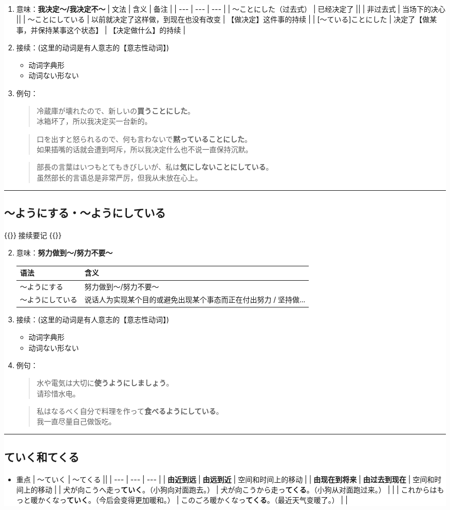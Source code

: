 1. 意味：**我决定〜/我决定不〜**
    | 文法 | 含义 | 备注 |
    | --- | --- | --- |
    | 〜ことにした（过去式） | 已经决定了 ||
    | 非过去式 | 当场下的决心 ||
    | 〜ことにしている | 以前就决定了这样做，到现在也没有改变 | 【做决定】这件事的持续 |
    | [〜ている]ことにした | 决定了【做某事，并保持某事这个状态】 | 【决定做什么】的持续 |

2. 接续：(这里的动词是有人意志的【意志性动词】)
    - 动词字典形
    - 动词ない形ない
3. 例句：
    > 冷蔵庫が壊れたので、新しいの**買うことにした**。  
    冰箱坏了，所以我决定买一台新的。

    > 口を出すと怒られるので、何も言わないで**黙っていることにした**。  
    如果插嘴的话就会遭到呵斥，所以我决定什么也不说一直保持沉默。

    > 部長の言葉はいつもとてもきびしいが、私は**気にしないことにしている**。  
    虽然部长的言语总是非常严厉，但我从未放在心上。

---
## 〜ようにする・〜ようにしている

{{<alert>}}
接续要记
{{</alert>}}

2. 意味：**努力做到〜/努力不要〜**

    | 语法 | 含义 |
    | --- | --- |
    | 〜ようにする | 努力做到〜/努力不要〜 |
    | 〜ようにしている | 说话人为实现某个目的或避免出现某个事态而正在付出努力 / 坚持做... |
2. 接续：(这里的动词是有人意志的【意志性动词】)
    - 动词字典形
    - 动词ない形ない
3. 例句：
    > 水や電気は大切に**使うようにしましょう**。  
    请珍惜水电。

    > 私はなるべく自分で料理を作って**食べるようにしている**。  
    我一直尽量自己做饭吃。

---
## ていく和てくる
- 重点
| 〜ていく | 〜てくる ||
| --- | --- | --- |
| **由近到远** | **由远到近** | 空间和时间上的移动 |
| **由现在到将来** | **由过去到现在** | 空间和时间上的移动 |
| 犬が向こうへ走っ**ていく**。（小狗向对面跑去。） | 犬が向こうから走っ**てくる**。（小狗从对面跑过来。） |  |
| これからはもっと暖かくなっ**ていく**。（今后会变得更加暖和。） | このごろ暖かくなっ**てくる**。（最近天气变暖了。） |  |

